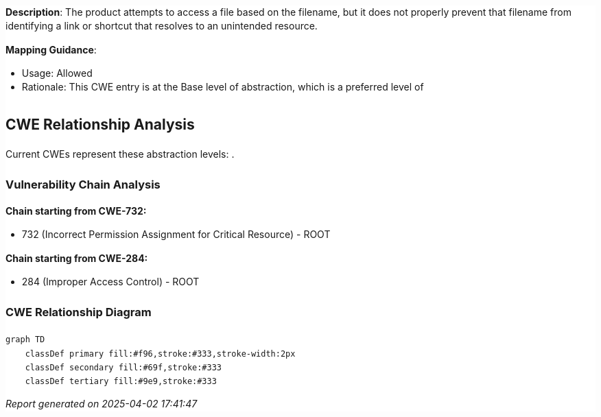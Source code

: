 **Description**:
The product attempts to access a file based on the filename, but it does not properly prevent that filename from identifying a link or shortcut that resolves to an unintended resource.

**Mapping Guidance**:
- Usage: Allowed
- Rationale: This CWE entry is at the Base level of abstraction, which is a preferred level of


## CWE Relationship Analysis

Current CWEs represent these abstraction levels: .


### Vulnerability Chain Analysis

**Chain starting from CWE-732:**
- 732 (Incorrect Permission Assignment for Critical Resource) - ROOT


**Chain starting from CWE-284:**
- 284 (Improper Access Control) - ROOT



### CWE Relationship Diagram

```mermaid
graph TD
    classDef primary fill:#f96,stroke:#333,stroke-width:2px
    classDef secondary fill:#69f,stroke:#333
    classDef tertiary fill:#9e9,stroke:#333
```



*Report generated on 2025-04-02 17:41:47*
